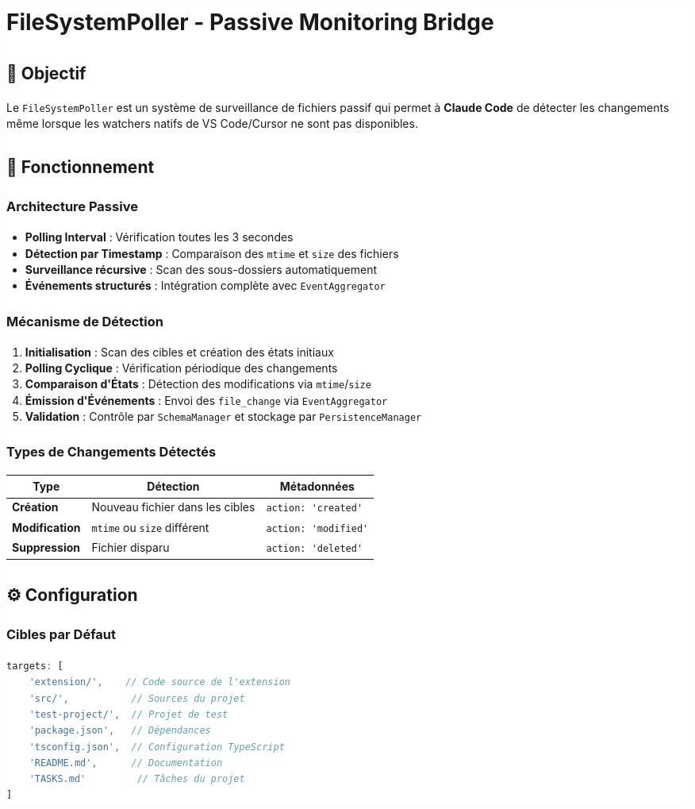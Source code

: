 # FileSystemPoller - Passive Monitoring Bridge

## 🎯 Objectif

Le `FileSystemPoller` est un système de surveillance de fichiers passif qui permet à **Claude Code** de détecter les changements même lorsque les watchers natifs de VS Code/Cursor ne sont pas disponibles.

## 🔄 Fonctionnement

### Architecture Passive
- **Polling Interval** : Vérification toutes les 3 secondes
- **Détection par Timestamp** : Comparaison des `mtime` et `size` des fichiers
- **Surveillance récursive** : Scan des sous-dossiers automatiquement
- **Événements structurés** : Intégration complète avec `EventAggregator`

### Mécanisme de Détection

1. **Initialisation** : Scan des cibles et création des états initiaux
2. **Polling Cyclique** : Vérification périodique des changements
3. **Comparaison d'États** : Détection des modifications via `mtime`/`size`
4. **Émission d'Événements** : Envoi des `file_change` via `EventAggregator`
5. **Validation** : Contrôle par `SchemaManager` et stockage par `PersistenceManager`

### Types de Changements Détectés

| Type | Détection | Métadonnées |
|------|-----------|-------------|
| **Création** | Nouveau fichier dans les cibles | `action: 'created'` |
| **Modification** | `mtime` ou `size` différent | `action: 'modified'` |
| **Suppression** | Fichier disparu | `action: 'deleted'` |

## ⚙️ Configuration

### Cibles par Défaut
```typescript
targets: [
    'extension/',    // Code source de l'extension
    'src/',           // Sources du projet
    'test-project/',  // Projet de test
    'package.json',   // Dépendances
    'tsconfig.json',  // Configuration TypeScript
    'README.md',      // Documentation
    'TASKS.md'         // Tâches du projet
]
```
